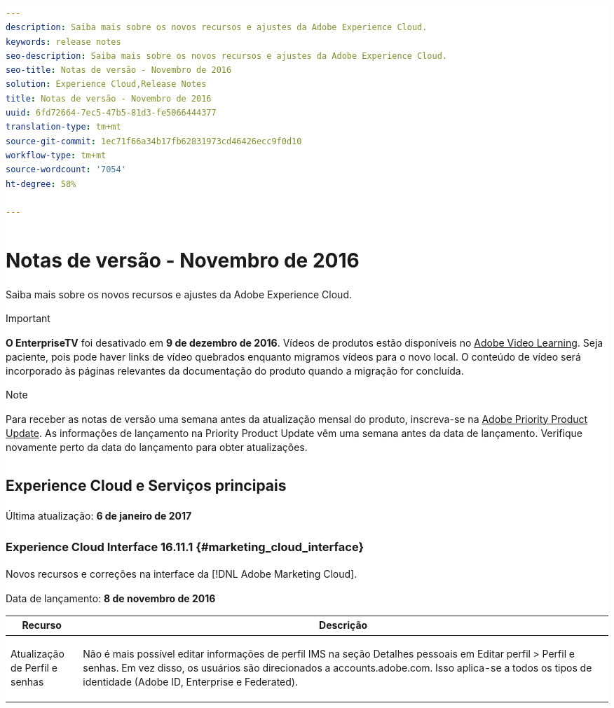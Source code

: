 ```yaml
---
description: Saiba mais sobre os novos recursos e ajustes da Adobe Experience Cloud.
keywords: release notes
seo-description: Saiba mais sobre os novos recursos e ajustes da Adobe Experience Cloud.
seo-title: Notas de versão - Novembro de 2016
solution: Experience Cloud,Release Notes
title: Notas de versão - Novembro de 2016
uuid: 6fd72664-7ec5-47b5-81d3-fe5066444377
translation-type: tm+mt
source-git-commit: 1ec71f66a34b17fb62831973cd46426ecc9f0d10
workflow-type: tm+mt
source-wordcount: '7054'
ht-degree: 58%

---
```



# Notas de versão - Novembro de 2016

Saiba mais sobre os novos recursos e ajustes da Adobe Experience Cloud.

>[!IMPORTANT]
>
>**O EnterpriseTV** foi desativado em **9 de dezembro de 2016**. Vídeos de produtos estão disponíveis no [Adobe Video Learning](https://www.adobe.com/training/video.html). Seja paciente, pois pode haver links de vídeo quebrados enquanto migramos vídeos para o novo local. O conteúdo de vídeo será incorporado às páginas relevantes da documentação do produto quando a migração for concluída.

>[!NOTE]
>
>Para receber as notas de versão uma semana antes da atualização mensal do produto, inscreva-se na [Adobe Priority Product Update](https://www.adobe.com/subscription/priority-product-update.html). As informações de lançamento na Priority Product Update vêm uma semana antes da data de lançamento. Verifique novamente perto da data do lançamento para obter atualizações.



## Experience Cloud e Serviços principais

Última atualização: **6 de janeiro de 2017**

### Experience Cloud Interface 16.11.1 {#marketing_cloud_interface}

Novos recursos e correções na interface da [!DNL  Adobe Marketing Cloud].

Data de lançamento: **8 de novembro de 2016**

<table id="table_E9C662271DD94D84818FA962CADFC822"> 
 <thead> 
  <tr> 
   <th colname="col1" class="entry"> Recurso </th> 
   <th colname="col2" class="entry"> Descrição </th> 
  </tr> 
 </thead>
 <tbody> 
  <tr> 
   <td colname="col1"> <p>Atualização de Perfil e senhas </p> </td> 
   <td colname="col2"> <p>Não é mais possível editar informações de perfil IMS na seção <span class="wintitle">Detalhes pessoais</span> em <span class="uicontrol">Editar perfil</span> &gt; <span class="uicontrol">Perfil e senhas</span>. Em vez disso, os usuários são direcionados a <span class="codeph">accounts.adobe.com</span>. Isso aplica-se a todos os tipos de identidade (Adobe ID, Enterprise e Federated). 
